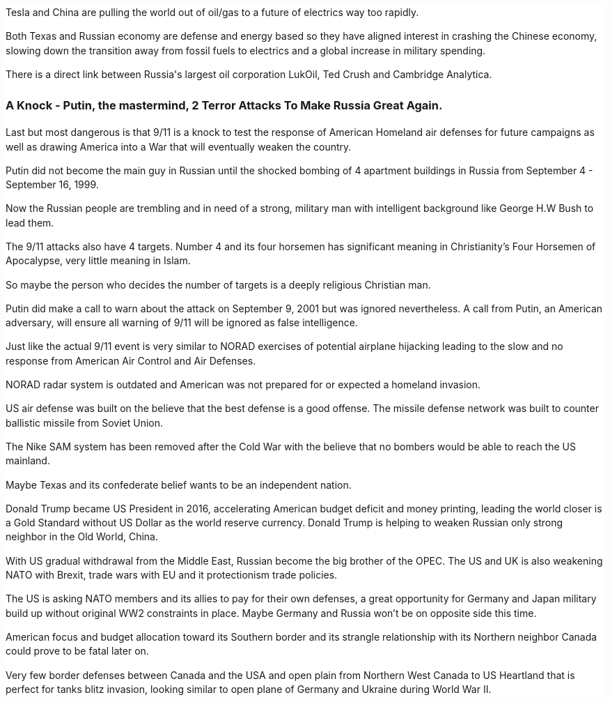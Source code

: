 Tesla and China are pulling the world out of oil/gas to a future of electrics way too rapidly. 

Both Texas and Russian economy are defense and energy based so they have aligned interest in crashing the Chinese economy, slowing down the transition away from fossil fuels to electrics and a global increase in military spending. 

There is a direct link between Russia's largest oil corporation LukOil, Ted Crush and Cambridge Analytica. 

### A Knock - Putin, the mastermind, 2 Terror Attacks To Make Russia Great Again.

Last but most dangerous is that 9/11 is a knock to test the response of American Homeland air defenses for future campaigns as well as drawing America into a War that will eventually weaken the country. 

Putin did not become the main guy in Russian until the shocked bombing of 4 apartment buildings in Russia from September 4 - September 16, 1999. 

Now the Russian people are trembling and in need of a strong, military man with intelligent background like George H.W Bush to lead them. 

The 9/11 attacks also have 4 targets. Number 4 and its four horsemen has significant 
meaning in Christianity’s Four Horsemen of Apocalypse, very little meaning in Islam. 

So maybe the person who decides the number of targets is a deeply religious Christian man.

Putin did make a call to warn about the attack on September 9, 2001 but was ignored nevertheless. A call from Putin, an American adversary, will ensure all warning of 9/11 will be ignored as false intelligence. 

Just like the actual 9/11 event is very similar to NORAD exercises of potential airplane hijacking leading to the slow and no response from American Air Control and Air Defenses. 

NORAD radar system is outdated and American was not prepared for or expected a homeland invasion.

US air defense was built on the believe that the best defense is a good offense. 
The missile defense network was built to counter ballistic missile from Soviet Union.

The Nike SAM system has been removed after the Cold War with the believe that no bombers would be able to reach the US mainland.

Maybe Texas and its confederate belief wants to be an independent nation.  

Donald Trump became US President in 2016, accelerating American budget deficit and money printing, leading the world closer is a Gold Standard without US Dollar as the world reserve currency. Donald Trump is helping to weaken Russian only strong neighbor in the Old World, China. 

With US gradual withdrawal from the Middle East, Russian become the big brother of the OPEC. The US and UK is also weakening NATO with Brexit, trade wars with EU and it protectionism trade policies.

The US is asking NATO members and its allies to pay for their own defenses, a great opportunity for Germany and Japan military build up without original WW2 constraints in place. Maybe Germany and Russia won’t be on opposite side this time.

American focus and budget allocation toward its Southern border and its strangle relationship with its Northern neighbor Canada could prove to be fatal later on.

Very few border defenses between Canada and the USA and open plain from Northern West Canada to US Heartland that is perfect for tanks blitz invasion, looking similar to open plane of Germany and Ukraine during World War II. 

